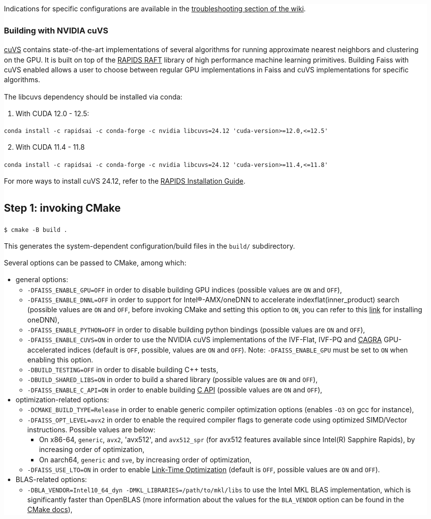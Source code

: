 Indications for specific configurations are available in the [troubleshooting
section of the wiki](https://github.com/facebookresearch/faiss/wiki/Troubleshooting).

### Building with NVIDIA cuVS

[cuVS](https://docs.rapids.ai/api/cuvs/nightly/) contains state-of-the-art implementations of several algorithms for running approximate nearest neighbors and clustering on the GPU. It is built on top of the [RAPIDS RAFT](https://github.com/rapidsai/raft) library of high performance machine learning primitives. Building Faiss with cuVS enabled allows a user to choose between regular GPU implementations in Faiss and cuVS implementations for specific algorithms.

The libcuvs dependency should be installed via conda:
1. With CUDA 12.0 - 12.5:
```
conda install -c rapidsai -c conda-forge -c nvidia libcuvs=24.12 'cuda-version>=12.0,<=12.5'
```
2. With CUDA 11.4 - 11.8
```
conda install -c rapidsai -c conda-forge -c nvidia libcuvs=24.12 'cuda-version>=11.4,<=11.8'
```
For more ways to install cuVS 24.12, refer to the [RAPIDS Installation Guide](https://docs.rapids.ai/install).

## Step 1: invoking CMake

``` shell
$ cmake -B build .
```

This generates the system-dependent configuration/build files in the `build/`
subdirectory.

Several options can be passed to CMake, among which:
- general options:
  - `-DFAISS_ENABLE_GPU=OFF` in order to disable building GPU indices (possible
  values are `ON` and `OFF`),
  - `-DFAISS_ENABLE_DNNL=OFF` in order to support for Intel®-AMX/oneDNN to accelerate indexflat(inner_product) search (possible
  values are `ON` and `OFF`, before invoking CMake and setting this option to `ON`, you can refer to this [link](https://oneapi-src.github.io/oneDNN/dev_guide_build.html) for installing oneDNN),
  - `-DFAISS_ENABLE_PYTHON=OFF` in order to disable building python bindings
  (possible values are `ON` and `OFF`),
  - `-DFAISS_ENABLE_CUVS=ON` in order to use the NVIDIA cuVS implementations
    of the IVF-Flat, IVF-PQ and [CAGRA](https://arxiv.org/pdf/2308.15136) GPU-accelerated indices (default is `OFF`, possible, values are `ON` and `OFF`).
    Note: `-DFAISS_ENABLE_GPU` must be set to `ON` when enabling this option.
  - `-DBUILD_TESTING=OFF` in order to disable building C++ tests,
  - `-DBUILD_SHARED_LIBS=ON` in order to build a shared library (possible values
  are `ON` and `OFF`),
  - `-DFAISS_ENABLE_C_API=ON` in order to enable building [C API](c_api/INSTALL.md) (possible values
    are `ON` and `OFF`),
- optimization-related options:
  - `-DCMAKE_BUILD_TYPE=Release` in order to enable generic compiler
  optimization options (enables `-O3` on gcc for instance),
  - `-DFAISS_OPT_LEVEL=avx2` in order to enable the required compiler flags to
  generate code using optimized SIMD/Vector instructions. Possible values are below:
    - On x86-64, `generic`, `avx2`, 'avx512', and `avx512_spr` (for avx512 features available since Intel(R) Sapphire Rapids), by increasing order of optimization,
    - On aarch64, `generic` and `sve`, by increasing order of optimization,
  - `-DFAISS_USE_LTO=ON` in order to enable [Link-Time Optimization](https://en.wikipedia.org/wiki/Link-time_optimization) (default is `OFF`, possible values are `ON` and `OFF`).
- BLAS-related options:
  - `-DBLA_VENDOR=Intel10_64_dyn -DMKL_LIBRARIES=/path/to/mkl/libs` to use the
  Intel MKL BLAS implementation, which is significantly faster than OpenBLAS
  (more information about the values for the `BLA_VENDOR` option can be found in
  the [CMake docs](https://cmake.org/cmake/help/latest/module/FindBLAS.html)),